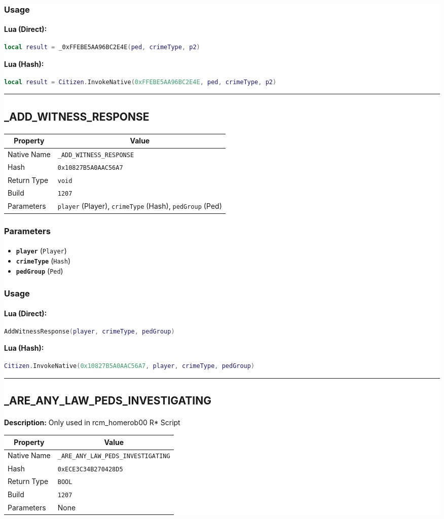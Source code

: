 ### Usage

**Lua (Direct):**
```lua
local result = _0xFFEBE5AA96BC2E4E(ped, crimeType, p2)
```

**Lua (Hash):**
```lua
local result = Citizen.InvokeNative(0xFFEBE5AA96BC2E4E, ped, crimeType, p2)
```


---

## _ADD_WITNESS_RESPONSE

| Property | Value |
|----------|-------|
| Native Name | `_ADD_WITNESS_RESPONSE` |
| Hash | `0x10827B5A0AAC56A7` |
| Return Type | `void` |
| Build | `1207` |
| Parameters | `player` (Player), `crimeType` (Hash), `pedGroup` (Ped) |

### Parameters

- **`player`** (`Player`)
- **`crimeType`** (`Hash`)
- **`pedGroup`** (`Ped`)

### Usage

**Lua (Direct):**
```lua
AddWitnessResponse(player, crimeType, pedGroup)
```

**Lua (Hash):**
```lua
Citizen.InvokeNative(0x10827B5A0AAC56A7, player, crimeType, pedGroup)
```


---

## _ARE_ANY_LAW_PEDS_INVESTIGATING

**Description:** Only used in rcm_homerob00 R* Script

| Property | Value |
|----------|-------|
| Native Name | `_ARE_ANY_LAW_PEDS_INVESTIGATING` |
| Hash | `0xECE3C34B270428D5` |
| Return Type | `BOOL` |
| Build | `1207` |
| Parameters | None |
